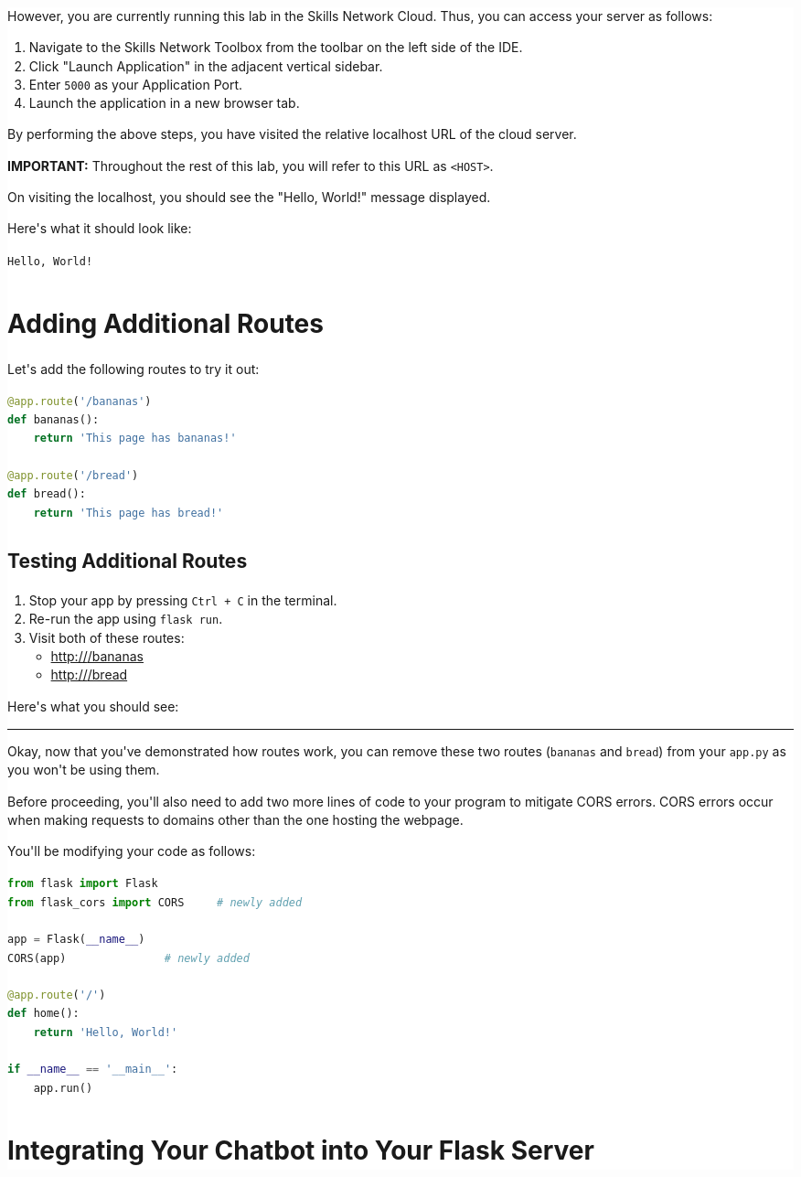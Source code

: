 However, you are currently running this lab in the Skills Network Cloud. Thus, you can access your server as follows:

1. Navigate to the Skills Network Toolbox from the toolbar on the left side of the IDE.
2. Click "Launch Application" in the adjacent vertical sidebar.
3. Enter `5000` as your Application Port.
4. Launch the application in a new browser tab.

By performing the above steps, you have visited the relative localhost URL of the cloud server.

**IMPORTANT:** Throughout the rest of this lab, you will refer to this URL as `<HOST>`.

On visiting the localhost, you should see the "Hello, World!" message displayed.

Here's what it should look like:

```plaintext
Hello, World!
```
# Adding Additional Routes

Let's add the following routes to try it out:

```python
@app.route('/bananas')
def bananas():
    return 'This page has bananas!'
    
@app.route('/bread')
def bread():
    return 'This page has bread!'
```
## Testing Additional Routes

1. Stop your app by pressing `Ctrl + C` in the terminal.
2. Re-run the app using `flask run`.
3. Visit both of these routes:
   - [http://<HOST>/bananas](http://<HOST>/bananas)
   - [http://<HOST>/bread](http://<HOST>/bread)

Here's what you should see:

---

Okay, now that you've demonstrated how routes work, you can remove these two routes (`bananas` and `bread`) from your `app.py` as you won't be using them.

Before proceeding, you'll also need to add two more lines of code to your program to mitigate CORS errors. CORS errors occur when making requests to domains other than the one hosting the webpage.

You'll be modifying your code as follows:
```python
from flask import Flask
from flask_cors import CORS		# newly added

app = Flask(__name__)
CORS(app)				# newly added

@app.route('/')
def home():
    return 'Hello, World!'

if __name__ == '__main__':
    app.run()
```
# Integrating Your Chatbot into Your Flask Server
